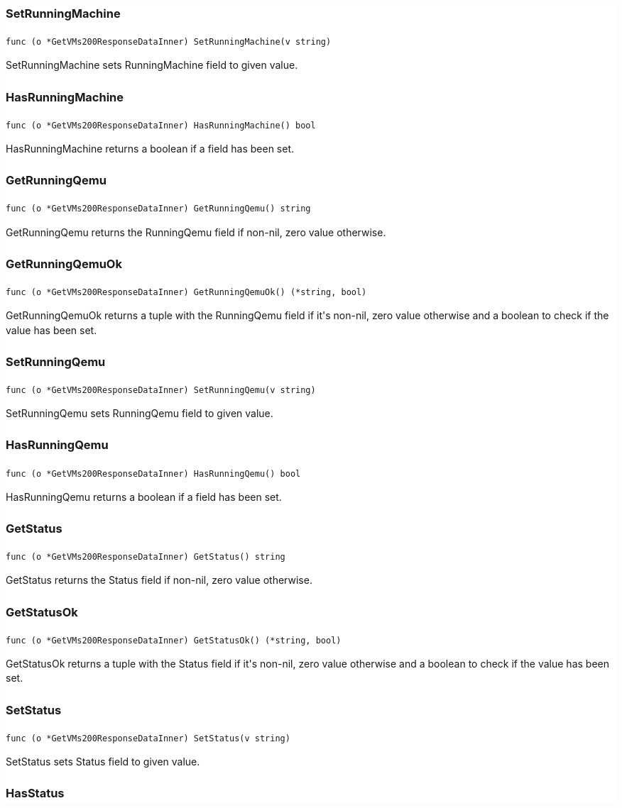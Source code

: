 ### SetRunningMachine

`func (o *GetVMs200ResponseDataInner) SetRunningMachine(v string)`

SetRunningMachine sets RunningMachine field to given value.

### HasRunningMachine

`func (o *GetVMs200ResponseDataInner) HasRunningMachine() bool`

HasRunningMachine returns a boolean if a field has been set.

### GetRunningQemu

`func (o *GetVMs200ResponseDataInner) GetRunningQemu() string`

GetRunningQemu returns the RunningQemu field if non-nil, zero value otherwise.

### GetRunningQemuOk

`func (o *GetVMs200ResponseDataInner) GetRunningQemuOk() (*string, bool)`

GetRunningQemuOk returns a tuple with the RunningQemu field if it's non-nil, zero value otherwise
and a boolean to check if the value has been set.

### SetRunningQemu

`func (o *GetVMs200ResponseDataInner) SetRunningQemu(v string)`

SetRunningQemu sets RunningQemu field to given value.

### HasRunningQemu

`func (o *GetVMs200ResponseDataInner) HasRunningQemu() bool`

HasRunningQemu returns a boolean if a field has been set.

### GetStatus

`func (o *GetVMs200ResponseDataInner) GetStatus() string`

GetStatus returns the Status field if non-nil, zero value otherwise.

### GetStatusOk

`func (o *GetVMs200ResponseDataInner) GetStatusOk() (*string, bool)`

GetStatusOk returns a tuple with the Status field if it's non-nil, zero value otherwise
and a boolean to check if the value has been set.

### SetStatus

`func (o *GetVMs200ResponseDataInner) SetStatus(v string)`

SetStatus sets Status field to given value.

### HasStatus

